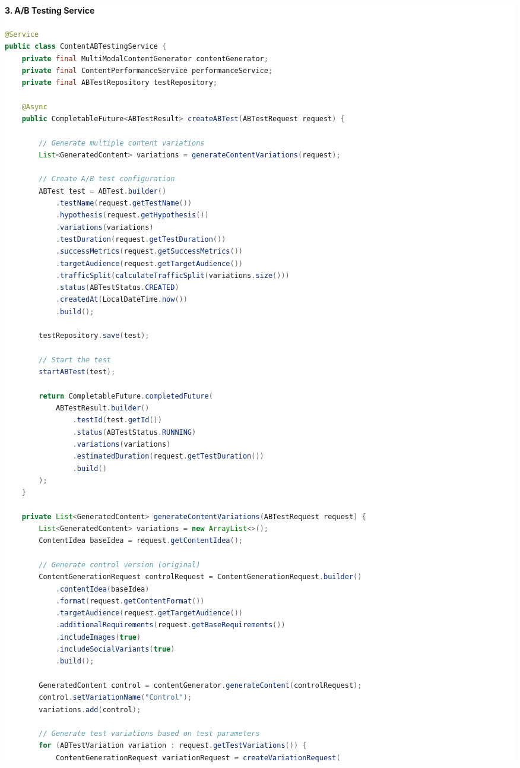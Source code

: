 #### 3. A/B Testing Service

```java
@Service
public class ContentABTestingService {
    private final MultiModalContentGenerator contentGenerator;
    private final ContentPerformanceService performanceService;
    private final ABTestRepository testRepository;
    
    @Async
    public CompletableFuture<ABTestResult> createABTest(ABTestRequest request) {
        
        // Generate multiple content variations
        List<GeneratedContent> variations = generateContentVariations(request);
        
        // Create A/B test configuration
        ABTest test = ABTest.builder()
            .testName(request.getTestName())
            .hypothesis(request.getHypothesis())
            .variations(variations)
            .testDuration(request.getTestDuration())
            .successMetrics(request.getSuccessMetrics())
            .targetAudience(request.getTargetAudience())
            .trafficSplit(calculateTrafficSplit(variations.size()))
            .status(ABTestStatus.CREATED)
            .createdAt(LocalDateTime.now())
            .build();
        
        testRepository.save(test);
        
        // Start the test
        startABTest(test);
        
        return CompletableFuture.completedFuture(
            ABTestResult.builder()
                .testId(test.getId())
                .status(ABTestStatus.RUNNING)
                .variations(variations)
                .estimatedDuration(request.getTestDuration())
                .build()
        );
    }
    
    private List<GeneratedContent> generateContentVariations(ABTestRequest request) {
        List<GeneratedContent> variations = new ArrayList<>();
        ContentIdea baseIdea = request.getContentIdea();
        
        // Generate control version (original)
        ContentGenerationRequest controlRequest = ContentGenerationRequest.builder()
            .contentIdea(baseIdea)
            .format(request.getContentFormat())
            .targetAudience(request.getTargetAudience())
            .additionalRequirements(request.getBaseRequirements())
            .includeImages(true)
            .includeSocialVariants(true)
            .build();
        
        GeneratedContent control = contentGenerator.generateContent(controlRequest);
        control.setVariationName("Control");
        variations.add(control);
        
        // Generate test variations based on test parameters
        for (ABTestVariation variation : request.getTestVariations()) {
            ContentGenerationRequest variationRequest = createVariationRequest(
```